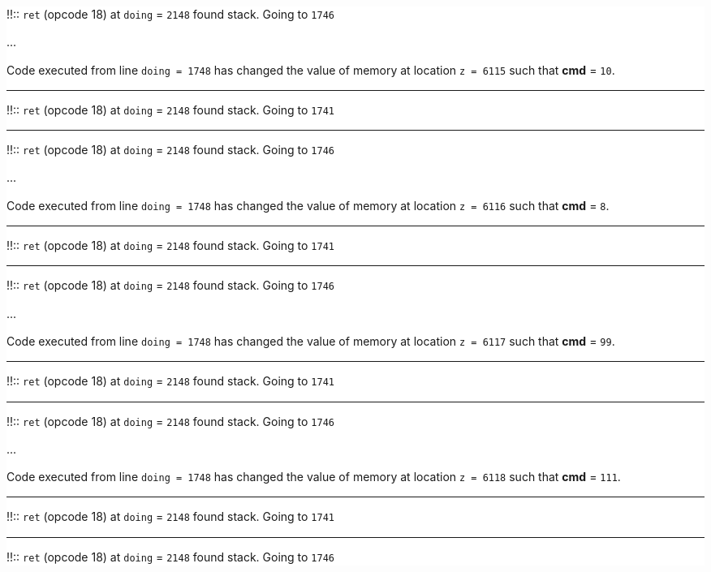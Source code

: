 !!:: `ret` (opcode 18) at `doing` = `2148` found stack. Going to `1746`
 
 
...
 
Code executed from line `doing = 1748` has changed the value of memory at location `z = 6115` such that **cmd** = `10`.
 
 
---
 
!!:: `ret` (opcode 18) at `doing` = `2148` found stack. Going to `1741`
 
 
---
 
!!:: `ret` (opcode 18) at `doing` = `2148` found stack. Going to `1746`
 
 
...
 
Code executed from line `doing = 1748` has changed the value of memory at location `z = 6116` such that **cmd** = `8`.
 
 
---
 
!!:: `ret` (opcode 18) at `doing` = `2148` found stack. Going to `1741`
 
 
---
 
!!:: `ret` (opcode 18) at `doing` = `2148` found stack. Going to `1746`
 
 
...
 
Code executed from line `doing = 1748` has changed the value of memory at location `z = 6117` such that **cmd** = `99`.
 
 
---
 
!!:: `ret` (opcode 18) at `doing` = `2148` found stack. Going to `1741`
 
 
---
 
!!:: `ret` (opcode 18) at `doing` = `2148` found stack. Going to `1746`
 
 
...
 
Code executed from line `doing = 1748` has changed the value of memory at location `z = 6118` such that **cmd** = `111`.
 
 
---
 
!!:: `ret` (opcode 18) at `doing` = `2148` found stack. Going to `1741`
 
 
---
 
!!:: `ret` (opcode 18) at `doing` = `2148` found stack. Going to `1746`
 